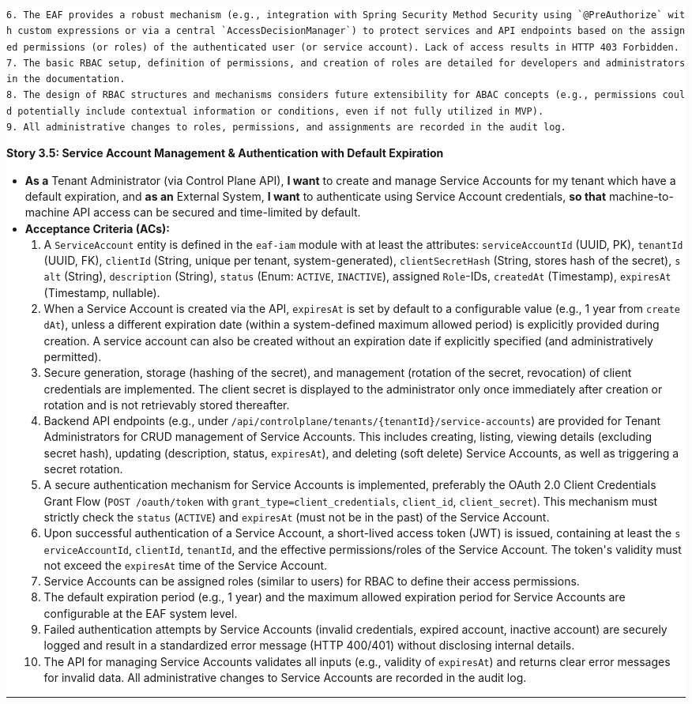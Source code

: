     6. The EAF provides a robust mechanism (e.g., integration with Spring Security Method Security using `@PreAuthorize` with custom expressions or via a central `AccessDecisionManager`) to protect services and API endpoints based on the assigned permissions (or roles) of the authenticated user (or service account). Lack of access results in HTTP 403 Forbidden.
    7. The basic RBAC setup, definition of permissions, and creation of roles are detailed for developers and administrators in the documentation.
    8. The design of RBAC structures and mechanisms considers future extensibility for ABAC concepts (e.g., permissions could potentially include contextual information or conditions, even if not fully utilized in MVP).
    9. All administrative changes to roles, permissions, and assignments are recorded in the audit log.

**Story 3.5: Service Account Management & Authentication with Default Expiration**

* **As a** Tenant Administrator (via Control Plane API), **I want** to create and manage Service Accounts for my tenant which have a default expiration, and **as an** External System, **I want** to authenticate using Service Account credentials, **so that** machine-to-machine API access can be secured and time-limited by default.
* **Acceptance Criteria (ACs):**
    1. A `ServiceAccount` entity is defined in the `eaf-iam` module with at least the attributes: `serviceAccountId` (UUID, PK), `tenantId` (UUID, FK), `clientId` (String, unique per tenant, system-generated), `clientSecretHash` (String, stores hash of the secret), `salt` (String), `description` (String), `status` (Enum: `ACTIVE`, `INACTIVE`), assigned `Role`-IDs, `createdAt` (Timestamp), `expiresAt` (Timestamp, nullable).
    2. When a Service Account is created via the API, `expiresAt` is set by default to a configurable value (e.g., 1 year from `createdAt`), unless a different expiration date (within a system-defined maximum allowed period) is explicitly provided during creation. A service account can also be created without an expiration date if explicitly specified (and administratively permitted).
    3. Secure generation, storage (hashing of the secret), and management (rotation of the secret, revocation) of client credentials are implemented. The client secret is displayed to the administrator only once immediately after creation or rotation and is not retrievably stored thereafter.
    4. Backend API endpoints (e.g., under `/api/controlplane/tenants/{tenantId}/service-accounts`) are provided for Tenant Administrators for CRUD management of Service Accounts. This includes creating, listing, viewing details (excluding secret hash), updating (description, status, `expiresAt`), and deleting (soft delete) Service Accounts, as well as triggering a secret rotation.
    5. A secure authentication mechanism for Service Accounts is implemented, preferably the OAuth 2.0 Client Credentials Grant Flow (`POST /oauth/token` with `grant_type=client_credentials`, `client_id`, `client_secret`). This mechanism must strictly check the `status` (`ACTIVE`) and `expiresAt` (must not be in the past) of the Service Account.
    6. Upon successful authentication of a Service Account, a short-lived access token (JWT) is issued, containing at least the `serviceAccountId`, `clientId`, `tenantId`, and the effective permissions/roles of the Service Account. The token's validity must not exceed the `expiresAt` time of the Service Account.
    7. Service Accounts can be assigned roles (similar to users) for RBAC to define their access permissions.
    8. The default expiration period (e.g., 1 year) and the maximum allowed expiration period for Service Accounts are configurable at the EAF system level.
    9. Failed authentication attempts by Service Accounts (invalid credentials, expired account, inactive account) are securely logged and result in a standardized error message (HTTP 400/401) without disclosing internal details.
    10. The API for managing Service Accounts validates all inputs (e.g., validity of `expiresAt`) and returns clear error messages for invalid data. All administrative changes to Service Accounts are recorded in the audit log.

---